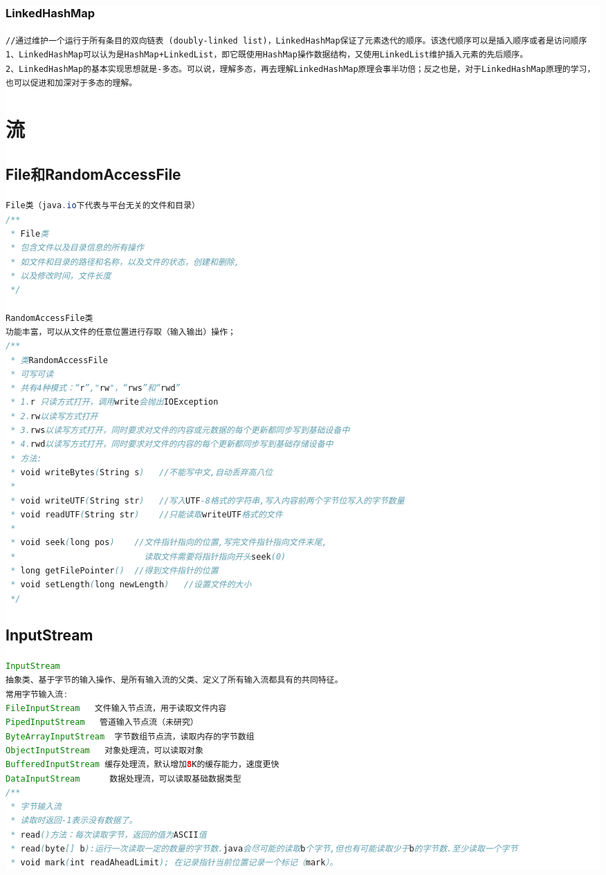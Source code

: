 ### LinkedHashMap

```
//通过维护一个运行于所有条目的双向链表 (doubly-linked list)，LinkedHashMap保证了元素迭代的顺序。该迭代顺序可以是插入顺序或者是访问顺序
1、LinkedHashMap可以认为是HashMap+LinkedList，即它既使用HashMap操作数据结构，又使用LinkedList维护插入元素的先后顺序。
2、LinkedHashMap的基本实现思想就是-多态。可以说，理解多态，再去理解LinkedHashMap原理会事半功倍；反之也是，对于LinkedHashMap原理的学习，也可以促进和加深对于多态的理解。
```

# 流

## File和RandomAccessFile

```java
File类（java.io下代表与平台无关的文件和目录）
/**
 * File类
 * 包含文件以及目录信息的所有操作
 * 如文件和目录的路径和名称，以及文件的状态，创建和删除,
 * 以及修改时间，文件长度
 */

RandomAccessFile类
功能丰富，可以从文件的任意位置进行存取（输入输出）操作；
/**
 * 类RandomAccessFile
 * 可写可读
 * 共有4种模式：“r”,"rw"，“rws”和“rwd”
 * 1.r 只读方式打开，调用write会抛出IOException
 * 2.rw以读写方式打开
 * 3.rws以读写方式打开，同时要求对文件的内容或元数据的每个更新都同步写到基础设备中
 * 4.rwd以读写方式打开，同时要求对文件的内容的每个更新都同步写到基础存储设备中
 * 方法:
 * void writeBytes(String s)   //不能写中文,自动丢弃高八位
 * 
 * void writeUTF(String str)   //写入UTF-8格式的字符串,写入内容前两个字节位写入的字节数量
 * void readUTF(String str)    //只能读取writeUTF格式的文件
 * 
 * void seek(long pos)    //文件指针指向的位置,写完文件指针指向文件末尾,
 *                          读取文件需要将指针指向开头seek(0)
 * long getFilePointer()  //得到文件指针的位置
 * void setLength(long newLength)   //设置文件的大小
 */
```

## InputStream

```java
InputStream
抽象类、基于字节的输入操作、是所有输入流的父类、定义了所有输入流都具有的共同特征。
常用字节输入流:
FileInputStream   文件输入节点流，用于读取文件内容
PipedInputStream   管道输入节点流（未研究）
ByteArrayInputStream  字节数组节点流，读取内存的字节数组
ObjectInputStream   对象处理流，可以读取对象
BufferedInputStream 缓存处理流，默认增加8K的缓存能力，速度更快
DataInputStream      数据处理流，可以读取基础数据类型
/**
 * 字节输入流
 * 读取时返回-1表示没有数据了。
 * read()方法：每次读取字节，返回的值为ASCII值
 * read(byte[] b):运行一次读取一定的数量的字节数.java会尽可能的读取b个字节,但也有可能读取少于b的字节数.至少读取一个字节
 * void mark(int readAheadLimit); 在记录指针当前位置记录一个标记（mark）。
```